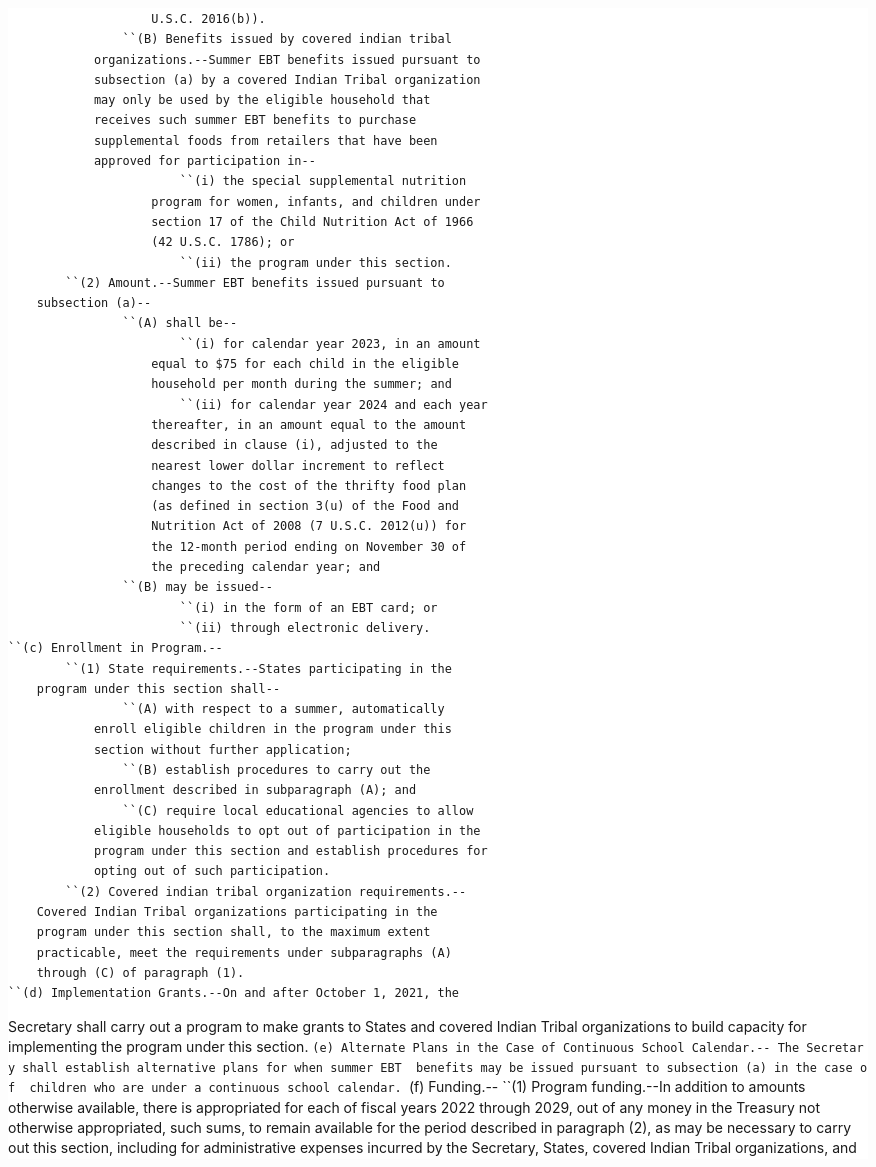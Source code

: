                        U.S.C. 2016(b)).
                    ``(B) Benefits issued by covered indian tribal 
                organizations.--Summer EBT benefits issued pursuant to 
                subsection (a) by a covered Indian Tribal organization 
                may only be used by the eligible household that 
                receives such summer EBT benefits to purchase 
                supplemental foods from retailers that have been 
                approved for participation in--
                            ``(i) the special supplemental nutrition 
                        program for women, infants, and children under 
                        section 17 of the Child Nutrition Act of 1966 
                        (42 U.S.C. 1786); or
                            ``(ii) the program under this section.
            ``(2) Amount.--Summer EBT benefits issued pursuant to 
        subsection (a)--
                    ``(A) shall be--
                            ``(i) for calendar year 2023, in an amount 
                        equal to $75 for each child in the eligible 
                        household per month during the summer; and
                            ``(ii) for calendar year 2024 and each year 
                        thereafter, in an amount equal to the amount 
                        described in clause (i), adjusted to the 
                        nearest lower dollar increment to reflect 
                        changes to the cost of the thrifty food plan 
                        (as defined in section 3(u) of the Food and 
                        Nutrition Act of 2008 (7 U.S.C. 2012(u)) for 
                        the 12-month period ending on November 30 of 
                        the preceding calendar year; and
                    ``(B) may be issued--
                            ``(i) in the form of an EBT card; or
                            ``(ii) through electronic delivery.
    ``(c) Enrollment in Program.--
            ``(1) State requirements.--States participating in the 
        program under this section shall--
                    ``(A) with respect to a summer, automatically 
                enroll eligible children in the program under this 
                section without further application;
                    ``(B) establish procedures to carry out the 
                enrollment described in subparagraph (A); and
                    ``(C) require local educational agencies to allow 
                eligible households to opt out of participation in the 
                program under this section and establish procedures for 
                opting out of such participation.
            ``(2) Covered indian tribal organization requirements.--
        Covered Indian Tribal organizations participating in the 
        program under this section shall, to the maximum extent 
        practicable, meet the requirements under subparagraphs (A) 
        through (C) of paragraph (1).
    ``(d) Implementation Grants.--On and after October 1, 2021, the 
Secretary shall carry out a program to make grants to States and 
covered Indian Tribal organizations to build capacity for implementing 
the program under this section.
    ``(e) Alternate Plans in the Case of Continuous School Calendar.--
The Secretary shall establish alternative plans for when summer EBT 
benefits may be issued pursuant to subsection (a) in the case of 
children who are under a continuous school calendar.
    ``(f) Funding.--
            ``(1) Program funding.--In addition to amounts otherwise 
        available, there is appropriated for each of fiscal years 2022 
        through 2029, out of any money in the Treasury not otherwise 
        appropriated, such sums, to remain available for the period 
        described in paragraph (2), as may be necessary to carry out 
        this section, including for administrative expenses incurred by 
        the Secretary, States, covered Indian Tribal organizations, and 